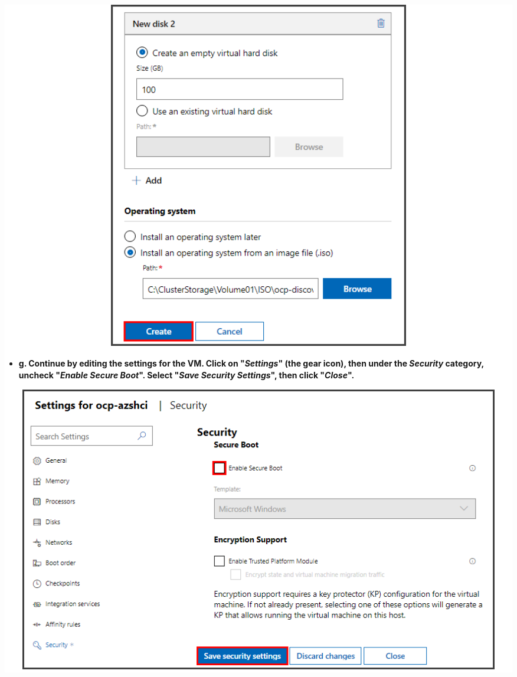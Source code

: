 <p align="center"><img width="500" alt="image" src="step_2f.png"></p>


 - **g. Continue by editing the settings for the VM. Click on "_Settings_" (the gear icon), then under the _Security_ category, uncheck "_Enable Secure Boot_". Select "_Save Security Settings_", then click "_Close_".**

<p align="center"><img width="800" alt="image" src="step_2g.png"></p>
